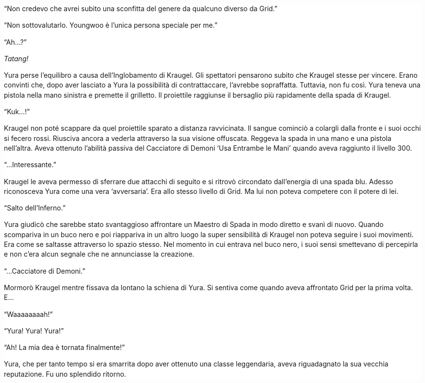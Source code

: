 
“Non credevo che avrei subito una sconfitta del genere da qualcuno diverso da Grid.”


“Non sottovalutarlo. Youngwoo è l’unica persona speciale per me.”


“Ah…?”


<em>Tatang!</em>


Yura perse l’equilibro a causa dell’Inglobamento di Kraugel. Gli spettatori pensarono subito che Kraugel stesse per vincere. Erano convinti che, dopo aver lasciato a Yura la possibilità di contrattaccare, l’avrebbe sopraffatta. Tuttavia, non fu così. Yura teneva una pistola nella mano sinistra e premette il grilletto. Il proiettile raggiunse il bersaglio più rapidamente della spada di Kraugel.


“Kuk…!”


Kraugel non poté scappare da quel proiettile sparato a distanza ravvicinata. Il sangue cominciò a colargli dalla fronte e i suoi occhi si fecero rossi. Riusciva ancora a vederla attraverso la sua visione offuscata. Reggeva la spada in una mano e una pistola nell’altra. Aveva ottenuto l’abilità passiva del Cacciatore di Demoni ‘Usa Entrambe le Mani’ quando aveva raggiunto il livello 300.


“…Interessante.”


Kraugel le aveva permesso di sferrare due attacchi di seguito e si ritrovò circondato dall’energia di una spada blu. Adesso riconosceva Yura come una vera ‘avversaria’. Era allo stesso livello di Grid. Ma lui non poteva competere con il potere di lei.


“Salto dell’Inferno.”


Yura giudicò che sarebbe stato svantaggioso affrontare un Maestro di Spada in modo diretto e svanì di nuovo. Quando scompariva in un buco nero e poi riappariva in un altro luogo la super sensibilità di Kraugel non poteva seguire i suoi movimenti. Era come se saltasse attraverso lo spazio stesso. Nel momento in cui entrava nel buco nero, i suoi sensi smettevano di percepirla e non c’era alcun segnale che ne annunciasse la creazione.


“…Cacciatore di Demoni.”


Mormorò Kraugel mentre fissava da lontano la schiena di Yura. Si sentiva come quando aveva affrontato Grid per la prima volta. E…


“Waaaaaaaah!”


“Yura! Yura! Yura!”


“Ah! La mia dea è tornata finalmente!”


Yura, che per tanto tempo si era smarrita dopo aver ottenuto una classe leggendaria, aveva riguadagnato la sua vecchia reputazione. Fu uno splendido ritorno.
                                


                                



